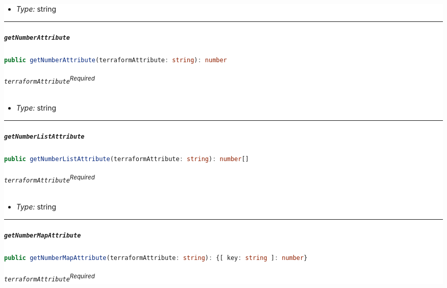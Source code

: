 - *Type:* string

---

##### `getNumberAttribute` <a name="getNumberAttribute" id="rhizo-co-terraform-provider-oci.jmsJavaDownloadsJavaDownloadReport.JmsJavaDownloadsJavaDownloadReportCreatedByOutputReference.getNumberAttribute"></a>

```typescript
public getNumberAttribute(terraformAttribute: string): number
```

###### `terraformAttribute`<sup>Required</sup> <a name="terraformAttribute" id="rhizo-co-terraform-provider-oci.jmsJavaDownloadsJavaDownloadReport.JmsJavaDownloadsJavaDownloadReportCreatedByOutputReference.getNumberAttribute.parameter.terraformAttribute"></a>

- *Type:* string

---

##### `getNumberListAttribute` <a name="getNumberListAttribute" id="rhizo-co-terraform-provider-oci.jmsJavaDownloadsJavaDownloadReport.JmsJavaDownloadsJavaDownloadReportCreatedByOutputReference.getNumberListAttribute"></a>

```typescript
public getNumberListAttribute(terraformAttribute: string): number[]
```

###### `terraformAttribute`<sup>Required</sup> <a name="terraformAttribute" id="rhizo-co-terraform-provider-oci.jmsJavaDownloadsJavaDownloadReport.JmsJavaDownloadsJavaDownloadReportCreatedByOutputReference.getNumberListAttribute.parameter.terraformAttribute"></a>

- *Type:* string

---

##### `getNumberMapAttribute` <a name="getNumberMapAttribute" id="rhizo-co-terraform-provider-oci.jmsJavaDownloadsJavaDownloadReport.JmsJavaDownloadsJavaDownloadReportCreatedByOutputReference.getNumberMapAttribute"></a>

```typescript
public getNumberMapAttribute(terraformAttribute: string): {[ key: string ]: number}
```

###### `terraformAttribute`<sup>Required</sup> <a name="terraformAttribute" id="rhizo-co-terraform-provider-oci.jmsJavaDownloadsJavaDownloadReport.JmsJavaDownloadsJavaDownloadReportCreatedByOutputReference.getNumberMapAttribute.parameter.terraformAttribute"></a>
